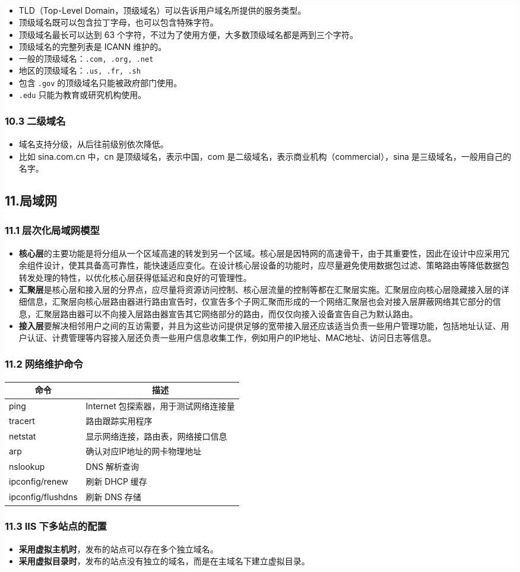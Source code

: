 - TLD（Top-Level Domain，顶级域名）可以告诉用户域名所提供的服务类型。
- 顶级域名既可以包含拉丁字母，也可以包含特殊字符。
- 顶级域名最长可以达到 63 个字符，不过为了使用方便，大多数顶级域名都是两到三个字符。
- 顶级域名的完整列表是 ICANN 维护的。
- 一般的顶级域名：`.com, .org, .net`
- 地区的顶级域名：`.us, .fr, .sh`
- 包含 `.gov` 的顶级域名只能被政府部门使用。
- `.edu` 只能为教育或研究机构使用。

### 10.3 二级域名

- 域名支持分级，从后往前级别依次降低。
- 比如 sina.com.cn 中，cn 是顶级域名，表示中国，com 是二级域名，表示商业机构（commercial），sina 是三级域名，一般用自己的名字。

## 11.局域网

### 11.1 层次化局域网模型

- **核心层**的主要功能是将分组从一个区域高速的转发到另一个区域。核心层是因特网的高速骨干，由于其重要性，因此在设计中应采用冗余组件设计，使其具备高可靠性，能快速适应变化。在设计核心层设备的功能时，应尽量避免使用数据包过滤、策略路由等降低数据包转发处理的特性，以优化核心层获得低延迟和良好的可管理性。
- **汇聚层**是核心层和接入层的分界点，应尽量将资源访问控制、核心层流量的控制等都在汇聚层实施。汇聚层应向核心层隐藏接入层的详细信息，汇聚层向核心层路由器进行路由宣告时，仅宣告多个子网汇聚而形成的一个网络汇聚层也会对接入层屏蔽网络其它部分的信息，汇聚层路由器可以不向接入层路由器宣告其它网络部分的路由，而仅仅向接入设备宣告自己为默认路由。
- **接入层**要解决相邻用户之间的互访需要，并且为这些访问提供足够的宽带接入层还应该适当负责一些用户管理功能，包括地址认证、用户认证、计费管理等内容接入层还负责一些用户信息收集工作，例如用户的IP地址、MAC地址、访问日志等信息。

### 11.2 网络维护命令

| 命令 | 描述                          |
| ------ | ----------------------------- |
| ping     | Internet 包探索器，用于测试网络连接量      |
| tracert     | 路由跟踪实用程序    |
| netstat     | 显示网络连接，路由表，网络接口信息  |
| arp    | 确认对应IP地址的网卡物理地址       |
| nslookup    | DNS 解析查询  |
| ipconfig/renew    | 刷新 DHCP 缓存    |
| ipconfig/flushdns    | 刷新 DNS 存储    |

### 11.3 IIS 下多站点的配置

- **采用虚拟主机时**，发布的站点可以存在多个独立域名。
- **采用虚拟目录时**，发布的站点没有独立的域名，而是在主域名下建立虚拟目录。